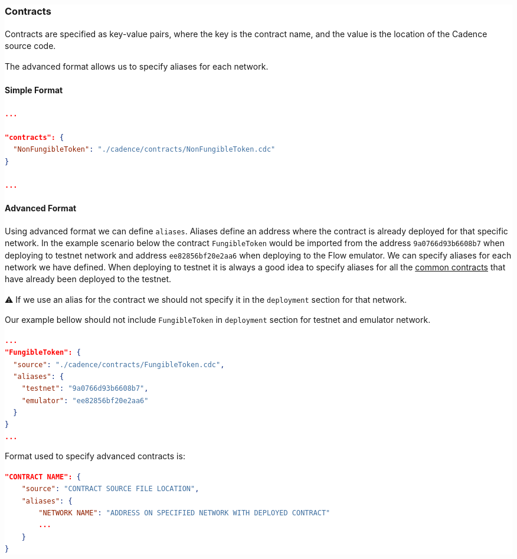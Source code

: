 ### Contracts

Contracts are specified as key-value pairs, where the key is the contract name, 
and the value is the location of the Cadence source code.

The advanced format allows us to specify aliases for each network.

#### Simple Format 

```json
...

"contracts": {
  "NonFungibleToken": "./cadence/contracts/NonFungibleToken.cdc"
}

...
```

#### Advanced Format 

Using advanced format we can define `aliases`. Aliases define an address where the contract is already deployed for that specific network. 
In the example scenario below the contract `FungibleToken` would be imported from the address `9a0766d93b6608b7` when deploying to testnet network 
and address `ee82856bf20e2aa6` when deploying to the Flow emulator. 
We can specify aliases for each network we have defined. When deploying to testnet it is always a good idea to specify aliases for all the [common 
contracts](https://docs.onflow.org/core-contracts) that have already been deployed to the testnet. 

⚠️ If we use an alias for the contract we should not specify it in the `deployment` section for that network. 

Our example bellow should not include `FungibleToken` in  `deployment` section for testnet and emulator network.

```json
...
"FungibleToken": {
  "source": "./cadence/contracts/FungibleToken.cdc",
  "aliases": {
    "testnet": "9a0766d93b6608b7",
    "emulator": "ee82856bf20e2aa6"
  }
}
...
```

Format used to specify advanced contracts is:
```json
"CONTRACT NAME": {
    "source": "CONTRACT SOURCE FILE LOCATION",
    "aliases": {
        "NETWORK NAME": "ADDRESS ON SPECIFIED NETWORK WITH DEPLOYED CONTRACT"
        ...
    }
}
```
